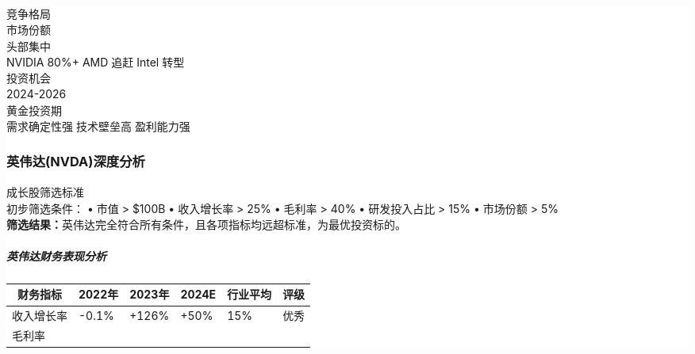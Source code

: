 <div class="timeframe-item">
<div class="timeframe-label">竞争格局</div>
<div class="timeframe-period">市场份额</div>
<div class="timeframe-purpose">头部集中</div>
<div class="timeframe-indicators">
<span>NVIDIA 80%+</span>
<span>AMD 追赶</span>
<span>Intel 转型</span>
</div>
</div>
<div class="timeframe-item">
<div class="timeframe-label">投资机会</div>
<div class="timeframe-period">2024-2026</div>
<div class="timeframe-purpose">黄金投资期</div>
<div class="timeframe-indicators">
<span>需求确定性强</span>
<span>技术壁垒高</span>
<span>盈利能力强</span>
</div>
</div>
</div>
</div>

### 英伟达(NVDA)深度分析

<div class="algorithm-formula">
<div class="formula-title">成长股筛选标准</div>
<div class="formula-content">
初步筛选条件：
• 市值 > $100B
• 收入增长率 > 25%
• 毛利率 > 40%
• 研发投入占比 > 15%
• 市场份额 > 5%
</div>
<div class="formula-explanation">
<strong>筛选结果：</strong>英伟达完全符合所有条件，且各项指标均远超标准，为最优投资标的。
</div>
</div>

<div class="performance-comparison">
<h5>英伟达财务表现分析</h5>
<table class="comparison-table">
<thead>
<tr>
<th>财务指标</th>
<th>2022年</th>
<th>2023年</th>
<th>2024E</th>
<th>行业平均</th>
<th>评级</th>
</tr>
</thead>
<tbody>
<tr>
<td class="performance-metric">收入增长率</td>
<td>-0.1%</td>
<td class="performance-value">+126%</td>
<td>+50%</td>
<td>15%</td>
<td>优秀</td>
</tr>
<tr>
<td class="performance-metric">毛利率</td>